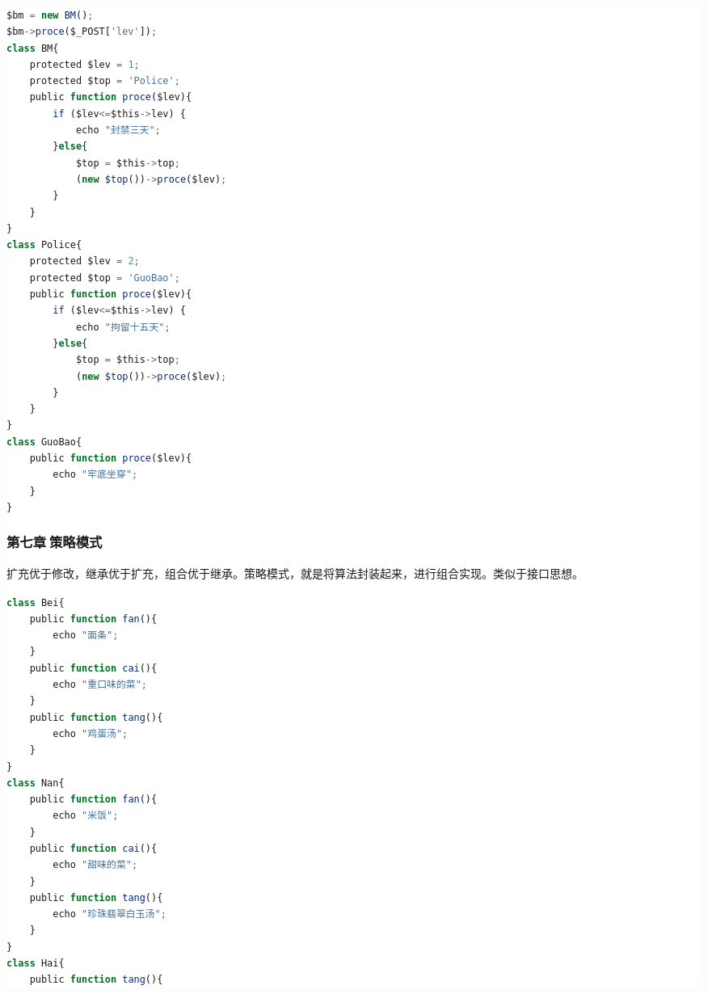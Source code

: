 ```html
```

```js
$bm = new BM();
$bm->proce($_POST['lev']);
class BM{
    protected $lev = 1;
    protected $top = 'Police';
    public function proce($lev){
        if ($lev<=$this->lev) {
            echo "封禁三天";
        }else{
            $top = $this->top;
            (new $top())->proce($lev);
        }
    }
}
class Police{
    protected $lev = 2;
    protected $top = 'GuoBao';
    public function proce($lev){
        if ($lev<=$this->lev) {
            echo "拘留十五天";
        }else{
            $top = $this->top;
            (new $top())->proce($lev);
        }
    }
}
class GuoBao{
    public function proce($lev){
        echo "牢底坐穿";
    }
}
```

### **第七章 策略模式**

扩充优于修改，继承优于扩充，组合优于继承。策略模式，就是将算法封装起来，进行组合实现。类似于接口思想。

```js
class Bei{
    public function fan(){
        echo "面条";
    }
    public function cai(){
        echo "重口味的菜";
    }
    public function tang(){
        echo "鸡蛋汤";
    }
}
class Nan{
    public function fan(){
        echo "米饭";
    }
    public function cai(){
        echo "甜味的菜";
    }
    public function tang(){
        echo "珍珠翡翠白玉汤";
    }
}
class Hai{
    public function tang(){
```